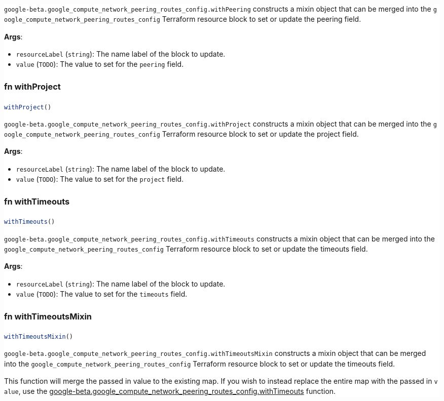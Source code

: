 `google-beta.google_compute_network_peering_routes_config.withPeering` constructs a mixin object that can be merged into the `google_compute_network_peering_routes_config`
Terraform resource block to set or update the peering field.



**Args**:
  - `resourceLabel` (`string`): The name label of the block to update.
  - `value` (`TODO`): The value to set for the `peering` field.


### fn withProject

```ts
withProject()
```

`google-beta.google_compute_network_peering_routes_config.withProject` constructs a mixin object that can be merged into the `google_compute_network_peering_routes_config`
Terraform resource block to set or update the project field.



**Args**:
  - `resourceLabel` (`string`): The name label of the block to update.
  - `value` (`TODO`): The value to set for the `project` field.


### fn withTimeouts

```ts
withTimeouts()
```

`google-beta.google_compute_network_peering_routes_config.withTimeouts` constructs a mixin object that can be merged into the `google_compute_network_peering_routes_config`
Terraform resource block to set or update the timeouts field.



**Args**:
  - `resourceLabel` (`string`): The name label of the block to update.
  - `value` (`TODO`): The value to set for the `timeouts` field.


### fn withTimeoutsMixin

```ts
withTimeoutsMixin()
```

`google-beta.google_compute_network_peering_routes_config.withTimeoutsMixin` constructs a mixin object that can be merged into the `google_compute_network_peering_routes_config`
Terraform resource block to set or update the timeouts field.

This function will merge the passed in value to the existing map. If you wish
to instead replace the entire map with the passed in `value`, use the [google-beta.google_compute_network_peering_routes_config.withTimeouts](TODO)
function.


